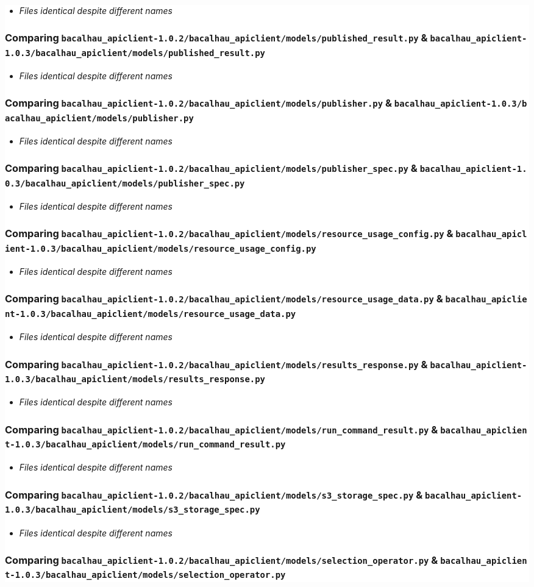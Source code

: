  * *Files identical despite different names*

### Comparing `bacalhau_apiclient-1.0.2/bacalhau_apiclient/models/published_result.py` & `bacalhau_apiclient-1.0.3/bacalhau_apiclient/models/published_result.py`

 * *Files identical despite different names*

### Comparing `bacalhau_apiclient-1.0.2/bacalhau_apiclient/models/publisher.py` & `bacalhau_apiclient-1.0.3/bacalhau_apiclient/models/publisher.py`

 * *Files identical despite different names*

### Comparing `bacalhau_apiclient-1.0.2/bacalhau_apiclient/models/publisher_spec.py` & `bacalhau_apiclient-1.0.3/bacalhau_apiclient/models/publisher_spec.py`

 * *Files identical despite different names*

### Comparing `bacalhau_apiclient-1.0.2/bacalhau_apiclient/models/resource_usage_config.py` & `bacalhau_apiclient-1.0.3/bacalhau_apiclient/models/resource_usage_config.py`

 * *Files identical despite different names*

### Comparing `bacalhau_apiclient-1.0.2/bacalhau_apiclient/models/resource_usage_data.py` & `bacalhau_apiclient-1.0.3/bacalhau_apiclient/models/resource_usage_data.py`

 * *Files identical despite different names*

### Comparing `bacalhau_apiclient-1.0.2/bacalhau_apiclient/models/results_response.py` & `bacalhau_apiclient-1.0.3/bacalhau_apiclient/models/results_response.py`

 * *Files identical despite different names*

### Comparing `bacalhau_apiclient-1.0.2/bacalhau_apiclient/models/run_command_result.py` & `bacalhau_apiclient-1.0.3/bacalhau_apiclient/models/run_command_result.py`

 * *Files identical despite different names*

### Comparing `bacalhau_apiclient-1.0.2/bacalhau_apiclient/models/s3_storage_spec.py` & `bacalhau_apiclient-1.0.3/bacalhau_apiclient/models/s3_storage_spec.py`

 * *Files identical despite different names*

### Comparing `bacalhau_apiclient-1.0.2/bacalhau_apiclient/models/selection_operator.py` & `bacalhau_apiclient-1.0.3/bacalhau_apiclient/models/selection_operator.py`
